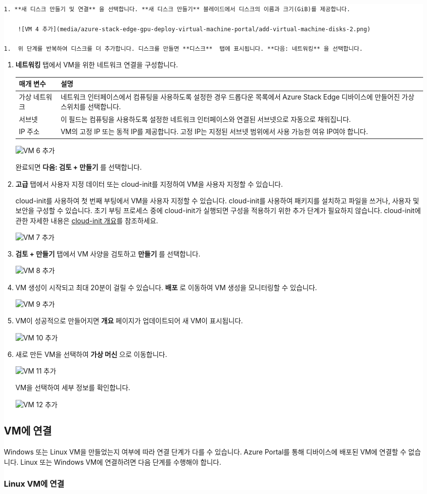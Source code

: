     1. **새 디스크 만들기 및 연결** 을 선택합니다. **새 디스크 만들기** 블레이드에서 디스크의 이름과 크기(GiB)를 제공합니다.

        ![VM 4 추가](media/azure-stack-edge-gpu-deploy-virtual-machine-portal/add-virtual-machine-disks-2.png)

    1.  위 단계를 반복하여 디스크를 더 추가합니다. 디스크를 만들면 **디스크**  탭에 표시됩니다. **다음: 네트워킹** 을 선택합니다.

1. **네트워킹** 탭에서 VM을 위한 네트워크 연결을 구성합니다.

    
    |매개 변수  |설명 |
    |---------|---------|
    |가상 네트워크    | 네트워크 인터페이스에서 컴퓨팅을 사용하도록 설정한 경우 드롭다운 목록에서 Azure Stack Edge 디바이스에 만들어진 가상 스위치를 선택합니다.    |
    |서브넷     | 이 필드는 컴퓨팅을 사용하도록 설정한 네트워크 인터페이스와 연결된 서브넷으로 자동으로 채워집니다.         |
    |IP 주소     | VM의 고정 IP 또는 동적 IP를 제공합니다. 고정 IP는 지정된 서브넷 범위에서 사용 가능한 여유 IP여야 합니다.        |

    ![VM 6 추가](media/azure-stack-edge-gpu-deploy-virtual-machine-portal/add-virtual-machine-networking-1.png)

    완료되면 **다음: 검토 + 만들기** 를 선택합니다.

1. **고급** 탭에서 사용자 지정 데이터 또는 cloud-init를 지정하여 VM을 사용자 지정할 수 있습니다. 

    cloud-init를 사용하여 첫 번째 부팅에서 VM을 사용자 지정할 수 있습니다. cloud-init를 사용하여 패키지를 설치하고 파일을 쓰거나, 사용자 및 보안을 구성할 수 있습니다. 초기 부팅 프로세스 중에 cloud-init가 실행되면 구성을 적용하기 위한 추가 단계가 필요하지 않습니다. cloud-init에 관한 자세한 내용은 [cloud-init 개요](../virtual-machines/linux/tutorial-automate-vm-deployment.md#cloud-init-overview)를 참조하세요.

    ![VM 7 추가](media/azure-stack-edge-gpu-deploy-virtual-machine-portal/add-virtual-machine-advanced-1.png)    

1. **검토 + 만들기** 탭에서 VM 사양을 검토하고 **만들기** 를 선택합니다.

    ![VM 8 추가](media/azure-stack-edge-gpu-deploy-virtual-machine-portal/add-virtual-machine-review-create-1.png)

1. VM 생성이 시작되고 최대 20분이 걸릴 수 있습니다. **배포** 로 이동하여 VM 생성을 모니터링할 수 있습니다.

    ![VM 9 추가](media/azure-stack-edge-gpu-deploy-virtual-machine-portal/add-virtual-machine-deployments-page-1.png)

    
1. VM이 성공적으로 만들어지면 **개요** 페이지가 업데이트되어 새 VM이 표시됩니다.

    ![VM 10 추가](media/azure-stack-edge-gpu-deploy-virtual-machine-portal/add-virtual-machine-overview-page-1.png)

1. 새로 만든 VM을 선택하여 **가상 머신** 으로 이동합니다.

    ![VM 11 추가](media/azure-stack-edge-gpu-deploy-virtual-machine-portal/add-virtual-machine-page-1.png)

    VM을 선택하여 세부 정보를 확인합니다. 

    ![VM 12 추가](media/azure-stack-edge-gpu-deploy-virtual-machine-portal/add-virtual-machine-details-1.png)

## <a name="connect-to-a-vm"></a>VM에 연결

Windows 또는 Linux VM을 만들었는지 여부에 따라 연결 단계가 다를 수 있습니다. Azure Portal를 통해 디바이스에 배포된 VM에 연결할 수 없습니다. Linux 또는 Windows VM에 연결하려면 다음 단계를 수행해야 합니다.

### <a name="connect-to-linux-vm"></a>Linux VM에 연결
